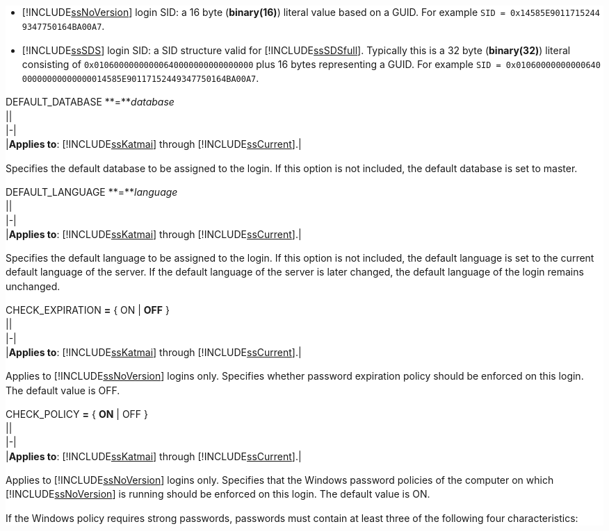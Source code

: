 -   [!INCLUDE[ssNoVersion](../../advanced-analytics/r-services/includes/ssnoversion-md.md)] login SID: a 16 byte (**binary(16)**) literal value based on a GUID. For example `SID = 0x14585E90117152449347750164BA00A7`.  
  
-   [!INCLUDE[ssSDS](../../analysis-services/multidimensional-models/includes/sssds-md.md)] login SID: a SID structure valid for [!INCLUDE[ssSDSfull](../../analysis-services/multidimensional-models/includes/sssdsfull-md.md)]. Typically this is a 32 byte (**binary(32)**) literal consisting of `0x01060000000000640000000000000000` plus 16 bytes representing a GUID. For example `SID = 0x0106000000000064000000000000000014585E90117152449347750164BA00A7`.  
  
 DEFAULT_DATABASE **=***database*  
 ||  
|-|  
|**Applies to**: [!INCLUDE[ssKatmai](../../analysis-services/data-mining/includes/sskatmai-md.md)] through [!INCLUDE[ssCurrent](../../advanced-analytics/r-services/includes/sscurrent-md.md)].|  
  
 Specifies the default database to be assigned to the login. If this option is not included, the default database is set to master.  
  
 DEFAULT_LANGUAGE **=***language*  
 ||  
|-|  
|**Applies to**: [!INCLUDE[ssKatmai](../../analysis-services/data-mining/includes/sskatmai-md.md)] through [!INCLUDE[ssCurrent](../../advanced-analytics/r-services/includes/sscurrent-md.md)].|  
  
 Specifies the default language to be assigned to the login. If this option is not included, the default language is set to the current default language of the server. If the default language of the server is later changed, the default language of the login remains unchanged.  
  
 CHECK_EXPIRATION **=** { ON | **OFF** }  
 ||  
|-|  
|**Applies to**: [!INCLUDE[ssKatmai](../../analysis-services/data-mining/includes/sskatmai-md.md)] through [!INCLUDE[ssCurrent](../../advanced-analytics/r-services/includes/sscurrent-md.md)].|  
  
 Applies to [!INCLUDE[ssNoVersion](../../advanced-analytics/r-services/includes/ssnoversion-md.md)] logins only. Specifies whether password expiration policy should be enforced on this login. The default value is OFF.  
  
 CHECK_POLICY **=** { **ON** | OFF }  
 ||  
|-|  
|**Applies to**: [!INCLUDE[ssKatmai](../../analysis-services/data-mining/includes/sskatmai-md.md)] through [!INCLUDE[ssCurrent](../../advanced-analytics/r-services/includes/sscurrent-md.md)].|  
  
 Applies to [!INCLUDE[ssNoVersion](../../advanced-analytics/r-services/includes/ssnoversion-md.md)] logins only. Specifies that the Windows password policies of the computer on which [!INCLUDE[ssNoVersion](../../advanced-analytics/r-services/includes/ssnoversion-md.md)] is running should be enforced on this login. The default value is ON.  
  
 If the Windows policy requires strong passwords, passwords must contain at least three of the following four characteristics:  
  